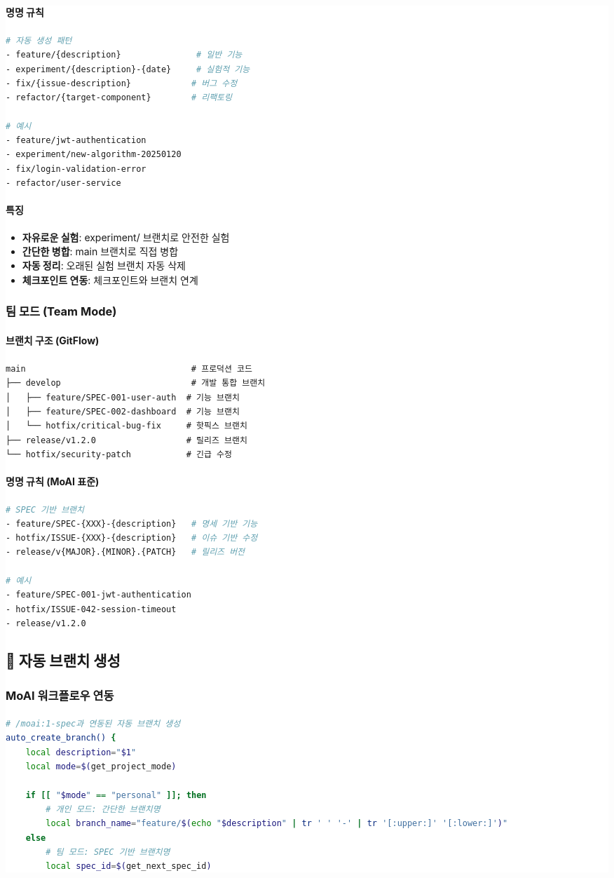 #### 명명 규칙
```bash
# 자동 생성 패턴
- feature/{description}               # 일반 기능
- experiment/{description}-{date}     # 실험적 기능
- fix/{issue-description}            # 버그 수정
- refactor/{target-component}        # 리팩토링

# 예시
- feature/jwt-authentication
- experiment/new-algorithm-20250120
- fix/login-validation-error
- refactor/user-service
```

#### 특징
- **자유로운 실험**: experiment/ 브랜치로 안전한 실험
- **간단한 병합**: main 브랜치로 직접 병합
- **자동 정리**: 오래된 실험 브랜치 자동 삭제
- **체크포인트 연동**: 체크포인트와 브랜치 연계

### 팀 모드 (Team Mode)

#### 브랜치 구조 (GitFlow)
```
main                                 # 프로덕션 코드
├── develop                          # 개발 통합 브랜치
│   ├── feature/SPEC-001-user-auth  # 기능 브랜치
│   ├── feature/SPEC-002-dashboard  # 기능 브랜치
│   └── hotfix/critical-bug-fix     # 핫픽스 브랜치
├── release/v1.2.0                  # 릴리즈 브랜치
└── hotfix/security-patch           # 긴급 수정
```

#### 명명 규칙 (MoAI 표준)
```bash
# SPEC 기반 브랜치
- feature/SPEC-{XXX}-{description}   # 명세 기반 기능
- hotfix/ISSUE-{XXX}-{description}   # 이슈 기반 수정
- release/v{MAJOR}.{MINOR}.{PATCH}   # 릴리즈 버전

# 예시
- feature/SPEC-001-jwt-authentication
- hotfix/ISSUE-042-session-timeout
- release/v1.2.0
```

## 🔧 자동 브랜치 생성

### MoAI 워크플로우 연동
```bash
# /moai:1-spec과 연동된 자동 브랜치 생성
auto_create_branch() {
    local description="$1"
    local mode=$(get_project_mode)

    if [[ "$mode" == "personal" ]]; then
        # 개인 모드: 간단한 브랜치명
        local branch_name="feature/$(echo "$description" | tr ' ' '-' | tr '[:upper:]' '[:lower:]')"
    else
        # 팀 모드: SPEC 기반 브랜치명
        local spec_id=$(get_next_spec_id)
```